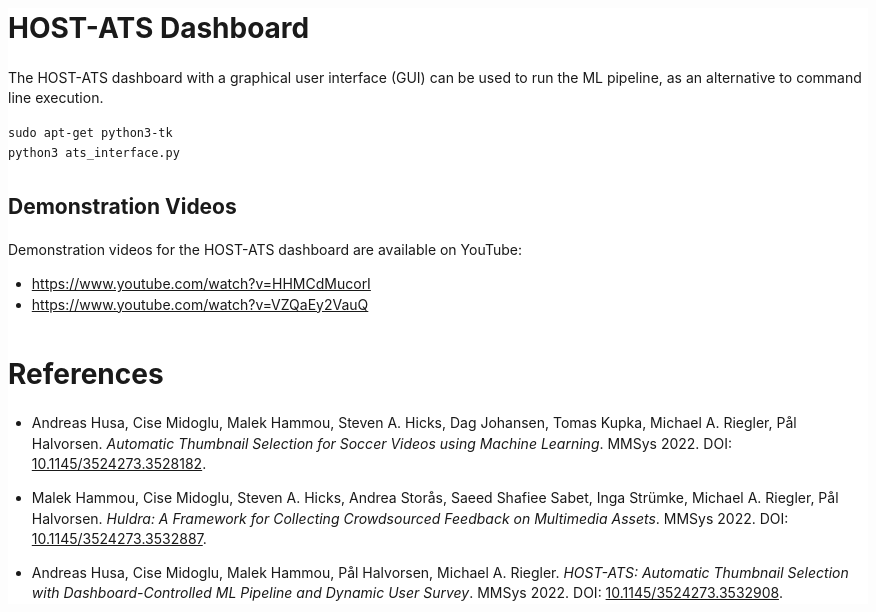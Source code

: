 # HOST-ATS Dashboard

The HOST-ATS dashboard with a graphical user interface (GUI) can be used to run the ML pipeline, as an alternative to command line execution.

```
sudo apt-get python3-tk
python3 ats_interface.py
```

## Demonstration Videos

Demonstration videos for the HOST-ATS dashboard are available on YouTube: 
- https://www.youtube.com/watch?v=HHMCdMucorI 
- https://www.youtube.com/watch?v=VZQaEy2VauQ

# References

- Andreas Husa, Cise Midoglu, Malek Hammou, Steven A. Hicks, Dag Johansen, Tomas Kupka, Michael A. Riegler, Pål Halvorsen. _Automatic Thumbnail Selection for Soccer Videos using Machine Learning_. MMSys 2022. DOI: [10.1145/3524273.3528182](https://doi.org/10.1145/3524273.3528182).

- Malek Hammou, Cise Midoglu, Steven A. Hicks, Andrea Storås, Saeed Shafiee Sabet, Inga Strümke, Michael A. Riegler, Pål Halvorsen. _Huldra: A Framework for Collecting Crowdsourced Feedback on Multimedia Assets_. MMSys 2022. DOI: [10.1145/3524273.3532887](https://doi.org/10.1145/3524273.3532887).

- Andreas Husa, Cise Midoglu, Malek Hammou, Pål Halvorsen, Michael A. Riegler. _HOST-ATS: Automatic Thumbnail Selection with Dashboard-Controlled ML Pipeline and Dynamic User Survey_. MMSys 2022. DOI: [10.1145/3524273.3532908](https://doi.org/10.1145/3524273.3532908).

